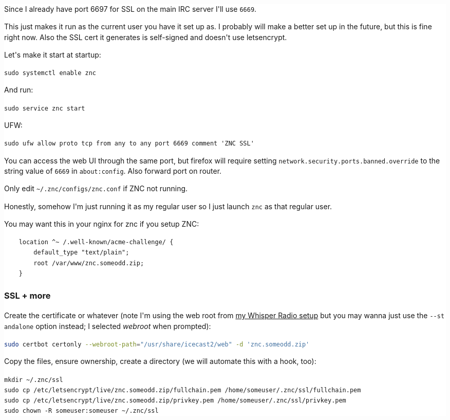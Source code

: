 Since I already have port 6697 for SSL on the main IRC server I'll use `6669`.

This just makes it run as the current user you have it set up as. I probably will make a better set up in the future, but this is fine right now. Also the SSL cert it generates is self-signed and doesn't use letsencrypt.

Let's make it start at startup:

```
sudo systemctl enable znc
```

And run:

```
sudo service znc start
```

UFW:

```
sudo ufw allow proto tcp from any to any port 6669 comment 'ZNC SSL'
```

You can access the web UI through the same port, but firefox will require setting `network.security.ports.banned.override` to the string value of `6669` in `about:config`. Also forward port on router.

Only edit `~/.znc/configs/znc.conf` if ZNC not running.

Honestly, somehow I'm just running it as my regular user so I just launch `znc` as that regular user.

You may want this in your nginx for znc if you setup ZNC:

```
    location ^~ /.well-known/acme-challenge/ {
        default_type "text/plain";
        root /var/www/znc.someodd.zip;
    }
```



### SSL + more

Create the certificate or whatever (note I'm using the web root from [my Whisper Radio setup](/showcase/whisper-radio) but you may wanna just use the `--standalone` option instead; I selected *webroot* when prompted):

```bash
sudo certbot certonly --webroot-path="/usr/share/icecast2/web" -d 'znc.someodd.zip'
```

Copy the files, ensure ownership, create a directory (we will automate this with a hook, too):

```
mkdir ~/.znc/ssl
sudo cp /etc/letsencrypt/live/znc.someodd.zip/fullchain.pem /home/someuser/.znc/ssl/fullchain.pem
sudo cp /etc/letsencrypt/live/znc.someodd.zip/privkey.pem /home/someuser/.znc/ssl/privkey.pem
sudo chown -R someuser:someuser ~/.znc/ssl
```
